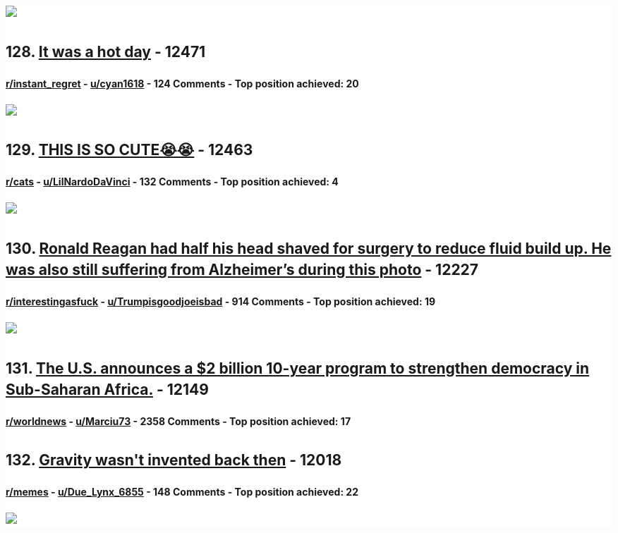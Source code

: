 <a href="https://v.redd.it/ezxjpcdgmhh91"><img src="https://b.thumbs.redditmedia.com/QeIpZOjMtJv_mjxgmGOQxT_3CEwKnoYft-qgif2Z3vs.jpg"></img></a>

## 128. [It was a hot day](http://reddit.com/r/instant_regret/comments/wni9nv/it_was_a_hot_day/) - 12471
#### [r/instant_regret](http://reddit.com/r/instant_regret) - [u/cyan1618](http://reddit.com/u/cyan1618) - 124 Comments - Top position achieved: 20

<a href="https://gfycat.com/forkedweearmedcrab"><img src="https://a.thumbs.redditmedia.com/dG8ubVRHp3BB36mC3mBSHrYfnNTtcooFXUE3jSS7fr4.jpg"></img></a>

## 129. [THIS IS SO CUTE😭😭](http://reddit.com/r/cats/comments/wnsli6/this_is_so_cute/) - 12463
#### [r/cats](http://reddit.com/r/cats) - [u/LilNardoDaVinci](http://reddit.com/u/LilNardoDaVinci) - 132 Comments - Top position achieved: 4

<a href="https://i.redd.it/wesdof8gnkh91.png"><img src="https://b.thumbs.redditmedia.com/T8wQYaqxohK6Ld0m-Yde7DxwjjgY9iUAdM7yR1GlRkQ.jpg"></img></a>

## 130. [Ronald Reagan had half his head shaved for surgery to reduce fluid build up. He was also still suffering from Alzheimer’s during this photo](http://reddit.com/r/interestingasfuck/comments/wnn9aj/ronald_reagan_had_half_his_head_shaved_for/) - 12227
#### [r/interestingasfuck](http://reddit.com/r/interestingasfuck) - [u/Trumpisgoodjoeisbad](http://reddit.com/u/Trumpisgoodjoeisbad) - 914 Comments - Top position achieved: 19

<a href="https://i.redd.it/u7vs0p28ejh91.jpg"><img src="https://b.thumbs.redditmedia.com/bbyZW2TzVmBPhA3FUEAw_qbj7A6BXWXx9sJbYOPU85o.jpg"></img></a>

## 131. [The U.S. announces a $2 billion 10-year program to strengthen democracy in Sub-Saharan Africa.](http://reddit.com/r/worldnews/comments/wn2yqj/the_us_announces_a_2_billion_10year_program_to/) - 12149
#### [r/worldnews](http://reddit.com/r/worldnews) - [u/Marciu73](http://reddit.com/u/Marciu73) - 2358 Comments - Top position achieved: 17

## 132. [Gravity wasn't invented back then](http://reddit.com/r/memes/comments/wn4ym6/gravity_wasnt_invented_back_then/) - 12018
#### [r/memes](http://reddit.com/r/memes) - [u/Due_Lynx_6855](http://reddit.com/u/Due_Lynx_6855) - 148 Comments - Top position achieved: 22

<a href="https://v.redd.it/6n31sbvvmeh91"><img src="https://b.thumbs.redditmedia.com/LYbxMAntFpJKEl5xnjchDyrtoJiGc01iIqtV3CBUoaA.jpg"></img></a>
